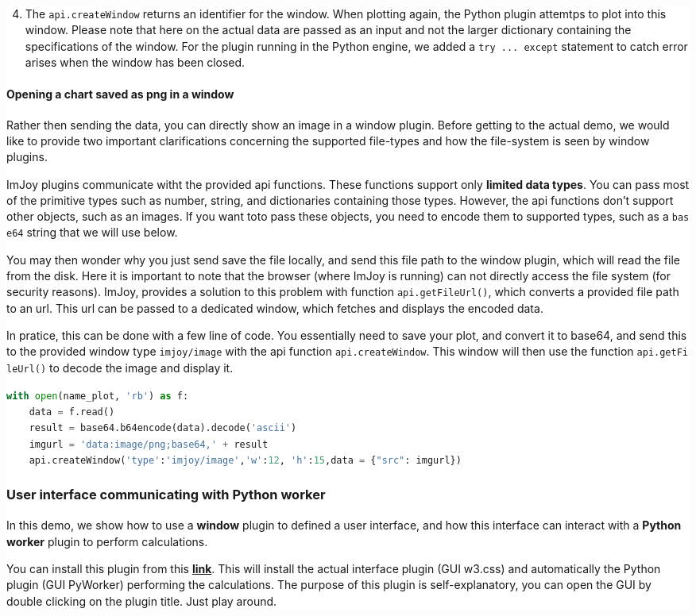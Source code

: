 4. The `api.createWindow` returns an identifier for the window. When plotting again, the Python plugin attemtps to plot into this window. Please note that here on the actual data are passed as an input and not the larger dictionary containing the specifications of the window. For the plugin running in the Python engine, we added a  `try ... except` statement to catch error arises when the window has been closed.

#### Opening a chart saved as png in a window
Rather then sending the data, you can directly show an image in a window plugin.
Before getting to the actual demo, we would like to provide two important clarifications
concerning the supported file-types and how the file-system is seen by window plugins.

ImJoy plugins communicate witht the provided api functions. These functions support only **limited data types**. You can pass most of the primitive types such as number, string, and dictionaries containing those types. However, the api functions don’t support  other objects, such as an images. If you want toto pass these objects, you need to encode them to supported types, such as a `base64` string that we will use below.

You may then wonder why you just send save the file locally, and send this file path to the window plugin, which will read the file from the disk. Here it is important to note that the browser (where ImJoy is running) can not directly access the file system (for security reasons). ImJoy, provides a solution to this problem with function `api.getFileUrl()`, which converts a provided file path to an url. This url can be passed to a dedicated window, which fetches and displays the encoded data.

In pratice, this can be done with a few line of code. You essentially need to save
your plot, and convert it to base64, and send this to the provided window type `imjoy/image` with the api function `api.createWindow`. This window will then use the function
`api.getFileUrl()` to decode the image and display it.

``` Python
with open(name_plot, 'rb') as f:
    data = f.read()
    result = base64.b64encode(data).decode('ascii')
    imgurl = 'data:image/png;base64,' + result
    api.createWindow('type':'imjoy/image','w':12, 'h':15,data = {"src": imgurl})
```

### User interface communicating with Python worker
In this demo, we show how to use a **window** plugin to defined a user interface, and how this interface can interact with a **Python worker** plugin to perform calculations.

You can install this plugin from this
<a href="http://imjoy.io/#/app?plugin=oeway/ImJoy-Demo-Plugins:GUI w3&w=demo-GUI" target="_blank">**link**</a>.
This will install the actual interface plugin (GUI w3.css) and automatically the Python plugin (GUI PyWorker) performing the calculations. The purpose of this plugin is self-explanatory, you can open the GUI by double clicking on the plugin title. Just play around.
